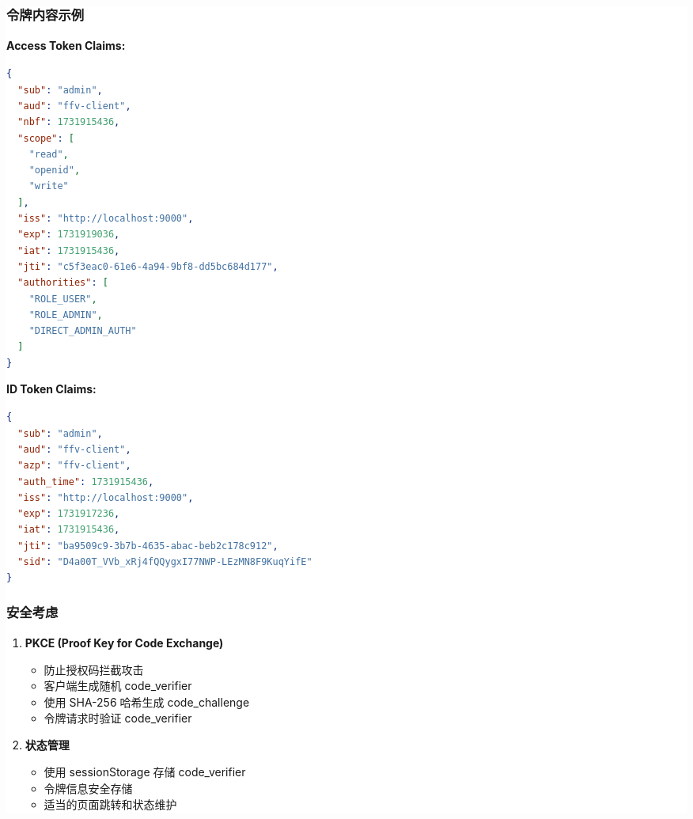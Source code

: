 ### 令牌内容示例

**Access Token Claims:**
```json
{
  "sub": "admin",
  "aud": "ffv-client",
  "nbf": 1731915436,
  "scope": [
    "read",
    "openid",
    "write"
  ],
  "iss": "http://localhost:9000",
  "exp": 1731919036,
  "iat": 1731915436,
  "jti": "c5f3eac0-61e6-4a94-9bf8-dd5bc684d177",
  "authorities": [
    "ROLE_USER",
    "ROLE_ADMIN",
    "DIRECT_ADMIN_AUTH"
  ]
}
```

**ID Token Claims:**
```json
{
  "sub": "admin",
  "aud": "ffv-client",
  "azp": "ffv-client",
  "auth_time": 1731915436,
  "iss": "http://localhost:9000",
  "exp": 1731917236,
  "iat": 1731915436,
  "jti": "ba9509c9-3b7b-4635-abac-beb2c178c912",
  "sid": "D4a00T_VVb_xRj4fQQygxI77NWP-LEzMN8F9KuqYifE"
}
```

### 安全考虑

1. **PKCE (Proof Key for Code Exchange)**
   - 防止授权码拦截攻击
   - 客户端生成随机 code_verifier
   - 使用 SHA-256 哈希生成 code_challenge
   - 令牌请求时验证 code_verifier

2. **状态管理**
   - 使用 sessionStorage 存储 code_verifier
   - 令牌信息安全存储
   - 适当的页面跳转和状态维护
